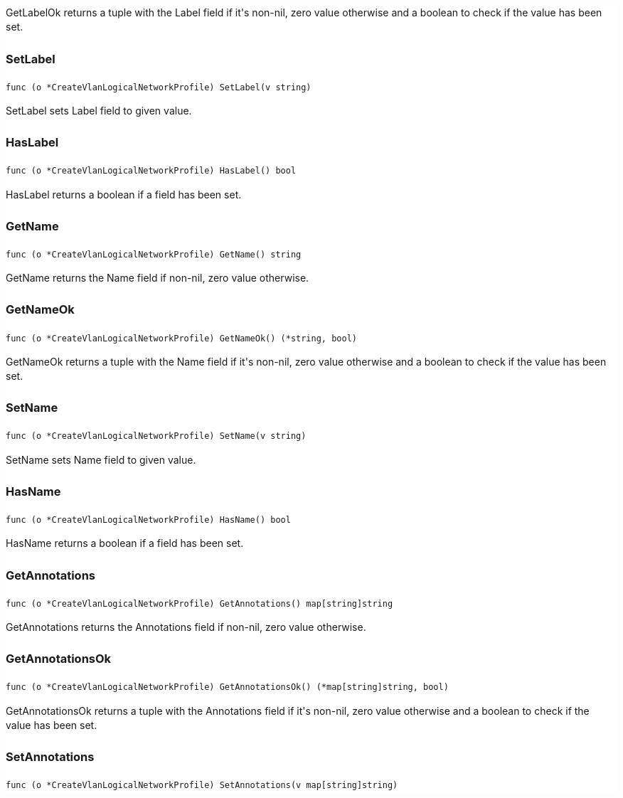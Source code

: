 GetLabelOk returns a tuple with the Label field if it's non-nil, zero value otherwise
and a boolean to check if the value has been set.

### SetLabel

`func (o *CreateVlanLogicalNetworkProfile) SetLabel(v string)`

SetLabel sets Label field to given value.

### HasLabel

`func (o *CreateVlanLogicalNetworkProfile) HasLabel() bool`

HasLabel returns a boolean if a field has been set.

### GetName

`func (o *CreateVlanLogicalNetworkProfile) GetName() string`

GetName returns the Name field if non-nil, zero value otherwise.

### GetNameOk

`func (o *CreateVlanLogicalNetworkProfile) GetNameOk() (*string, bool)`

GetNameOk returns a tuple with the Name field if it's non-nil, zero value otherwise
and a boolean to check if the value has been set.

### SetName

`func (o *CreateVlanLogicalNetworkProfile) SetName(v string)`

SetName sets Name field to given value.

### HasName

`func (o *CreateVlanLogicalNetworkProfile) HasName() bool`

HasName returns a boolean if a field has been set.

### GetAnnotations

`func (o *CreateVlanLogicalNetworkProfile) GetAnnotations() map[string]string`

GetAnnotations returns the Annotations field if non-nil, zero value otherwise.

### GetAnnotationsOk

`func (o *CreateVlanLogicalNetworkProfile) GetAnnotationsOk() (*map[string]string, bool)`

GetAnnotationsOk returns a tuple with the Annotations field if it's non-nil, zero value otherwise
and a boolean to check if the value has been set.

### SetAnnotations

`func (o *CreateVlanLogicalNetworkProfile) SetAnnotations(v map[string]string)`
